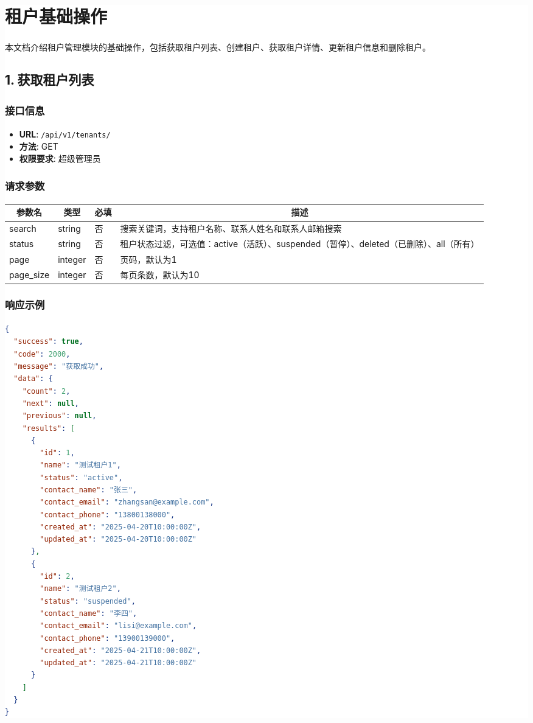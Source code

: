 # 租户基础操作

本文档介绍租户管理模块的基础操作，包括获取租户列表、创建租户、获取租户详情、更新租户信息和删除租户。

## 1. 获取租户列表

### 接口信息

- **URL**: `/api/v1/tenants/`
- **方法**: GET
- **权限要求**: 超级管理员

### 请求参数

| 参数名 | 类型 | 必填 | 描述 |
|-------|------|------|------|
| search | string | 否 | 搜索关键词，支持租户名称、联系人姓名和联系人邮箱搜索 |
| status | string | 否 | 租户状态过滤，可选值：active（活跃）、suspended（暂停）、deleted（已删除）、all（所有） |
| page | integer | 否 | 页码，默认为1 |
| page_size | integer | 否 | 每页条数，默认为10 |

### 响应示例

```json
{
  "success": true,
  "code": 2000,
  "message": "获取成功",
  "data": {
    "count": 2,
    "next": null,
    "previous": null,
    "results": [
      {
        "id": 1,
        "name": "测试租户1",
        "status": "active",
        "contact_name": "张三",
        "contact_email": "zhangsan@example.com",
        "contact_phone": "13800138000",
        "created_at": "2025-04-20T10:00:00Z",
        "updated_at": "2025-04-20T10:00:00Z"
      },
      {
        "id": 2,
        "name": "测试租户2",
        "status": "suspended",
        "contact_name": "李四",
        "contact_email": "lisi@example.com",
        "contact_phone": "13900139000",
        "created_at": "2025-04-21T10:00:00Z",
        "updated_at": "2025-04-21T10:00:00Z"
      }
    ]
  }
}
```
